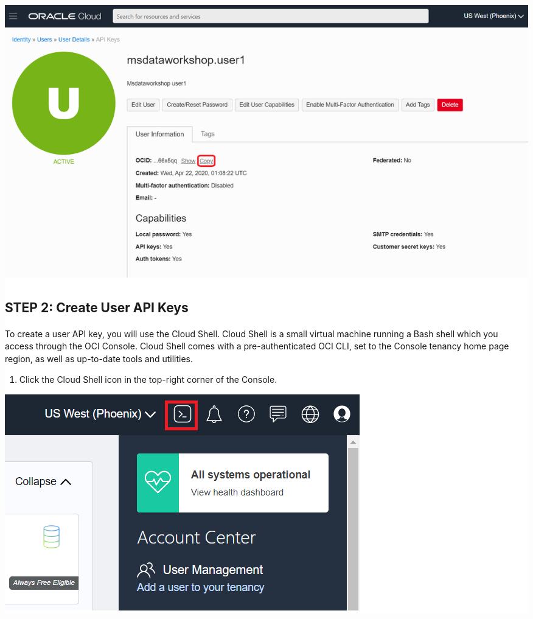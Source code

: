   ![](images/6-example-user-ocid.png " ")

## **STEP 2**: Create User API Keys

To create a user API key, you will use the Cloud Shell. Cloud Shell is a small virtual machine running a Bash shell which you access through the OCI Console. Cloud Shell comes with a pre-authenticated OCI CLI, set to the Console tenancy home page region, as well as up-to-date tools and utilities.

1.	Click the Cloud Shell icon in the top-right corner of the Console.

  ![](images/7-open-cloud-shell.png " ")
